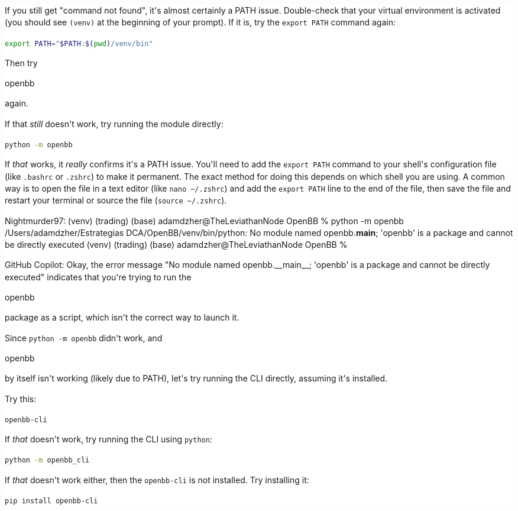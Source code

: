 If you still get "command not found", it's almost certainly a PATH issue. Double-check that your virtual environment is activated (you should see `(venv)` at the beginning of your prompt). If it is, try the `export PATH` command again:

```bash
export PATH="$PATH:$(pwd)/venv/bin"
```

Then try 

openbb

 again.

If that *still* doesn't work, try running the module directly:

```bash
python -m openbb
```

If *that* works, it *really* confirms it's a PATH issue. You'll need to add the `export PATH` command to your shell's configuration file (like `.bashrc` or `.zshrc`) to make it permanent.  The exact method for doing this depends on which shell you are using.  A common way is to open the file in a text editor (like `nano ~/.zshrc`) and add the `export PATH` line to the end of the file, then save the file and restart your terminal or source the file (`source ~/.zshrc`).

Nightmurder97: (venv) (trading) (base) adamdzher@TheLeviathanNode OpenBB % python -m openbb
/Users/adamdzher/Estrategias DCA/OpenBB/venv/bin/python: No module named openbb.__main__; 'openbb' is a package and cannot be directly executed
(venv) (trading) (base) adamdzher@TheLeviathanNode OpenBB % 

GitHub Copilot: Okay, the error message "No module named openbb.\_\_main\_\_; 'openbb' is a package and cannot be directly executed" indicates that you're trying to run the 

openbb

 package as a script, which isn't the correct way to launch it.

Since `python -m openbb` didn't work, and 

openbb

 by itself isn't working (likely due to PATH), let's try running the CLI directly, assuming it's installed.

Try this:

```bash
openbb-cli
```

If *that* doesn't work, try running the CLI using `python`:

```bash
python -m openbb_cli
```

If *that* doesn't work either, then the `openbb-cli` is not installed. Try installing it:

```bash
pip install openbb-cli
```
